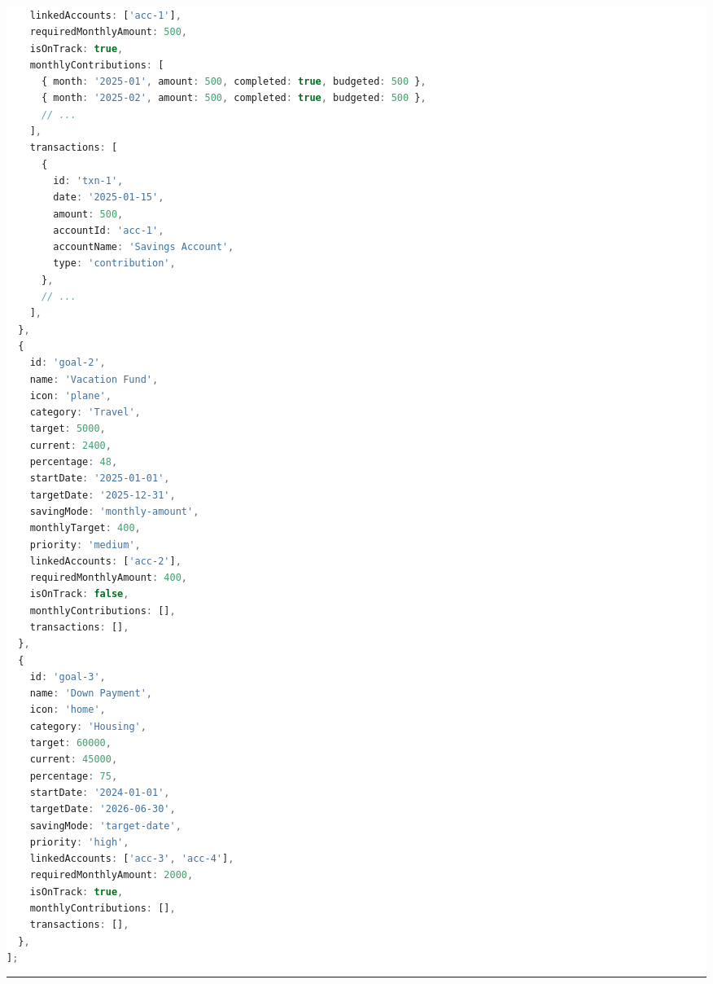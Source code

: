 ```typescript
    linkedAccounts: ['acc-1'],
    requiredMonthlyAmount: 500,
    isOnTrack: true,
    monthlyContributions: [
      { month: '2025-01', amount: 500, completed: true, budgeted: 500 },
      { month: '2025-02', amount: 500, completed: true, budgeted: 500 },
      // ...
    ],
    transactions: [
      {
        id: 'txn-1',
        date: '2025-01-15',
        amount: 500,
        accountId: 'acc-1',
        accountName: 'Savings Account',
        type: 'contribution',
      },
      // ...
    ],
  },
  {
    id: 'goal-2',
    name: 'Vacation Fund',
    icon: 'plane',
    category: 'Travel',
    target: 5000,
    current: 2400,
    percentage: 48,
    startDate: '2025-01-01',
    targetDate: '2025-12-31',
    savingMode: 'monthly-amount',
    monthlyTarget: 400,
    priority: 'medium',
    linkedAccounts: ['acc-2'],
    requiredMonthlyAmount: 400,
    isOnTrack: false,
    monthlyContributions: [],
    transactions: [],
  },
  {
    id: 'goal-3',
    name: 'Down Payment',
    icon: 'home',
    category: 'Housing',
    target: 60000,
    current: 45000,
    percentage: 75,
    startDate: '2024-01-01',
    targetDate: '2026-06-30',
    savingMode: 'target-date',
    priority: 'high',
    linkedAccounts: ['acc-3', 'acc-4'],
    requiredMonthlyAmount: 2000,
    isOnTrack: true,
    monthlyContributions: [],
    transactions: [],
  },
];
```

---